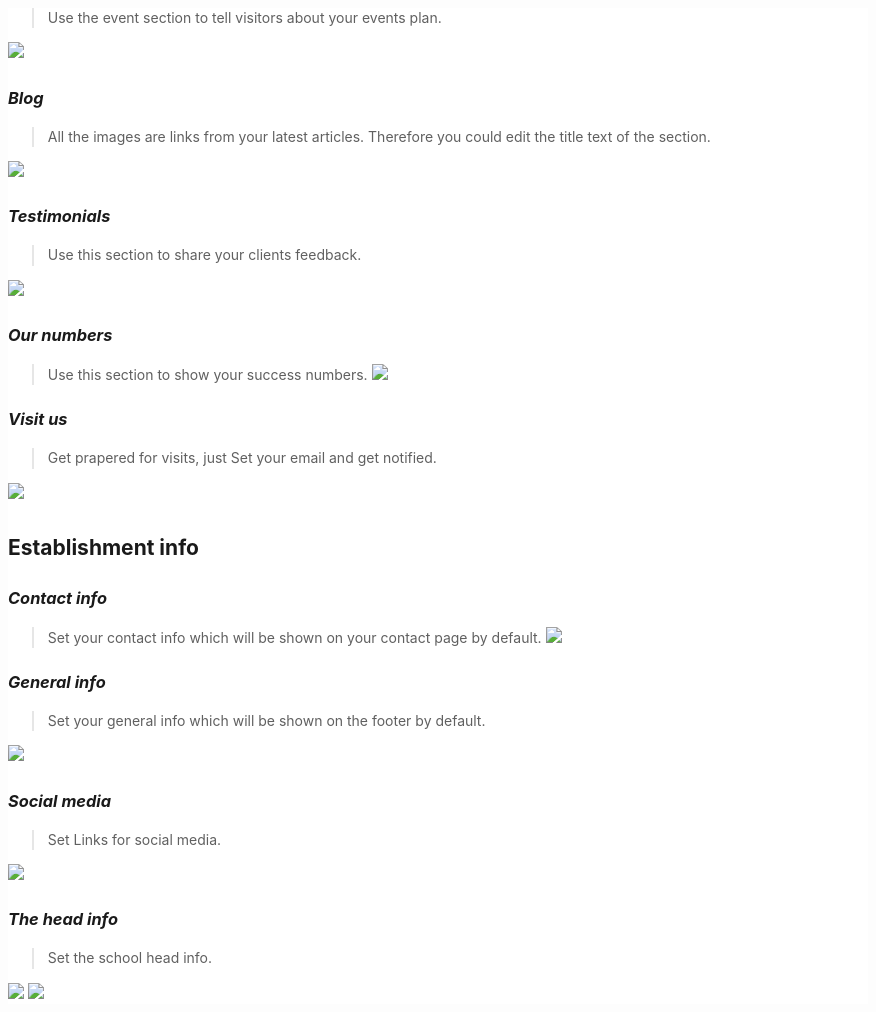 > Use the event section to tell visitors about your events plan.

![](img/customization/front_sections/event_section.JPG)

### _Blog_

> All the images are links from your latest articles. Therefore you could edit the title text of the section.

![](img/customization/front_sections/blog_section.JPG)

### _Testimonials_

> Use this section to share your clients feedback.

![](img/customization/front_sections/test-section.JPG)

### _Our numbers_

> Use this section to show your success numbers.
> ![](img/customization/front_sections/numbers-section.JPG)

### _Visit us_

> Get prapered for visits, just Set your email and get notified.

![](img/customization/front_sections/visit-section.JPG)

## Establishment info

### _Contact info_

> Set your contact info which will be shown on your contact page by default.
> ![](img/customization/establishment_info/estab_contact.JPG)

### _General info_

> Set your general info which will be shown on the footer by default.

![](img/customization/establishment_info/estab_general.JPG)

### _Social media_

> Set Links for social media.

![](img/customization/establishment_info/estab_social.JPG)

### _The head info_

> Set the school head info.

![](img/customization/establishment_info/estab_head1.JPG)
![](img/customization/establishment_info/estab_head2.JPG)
